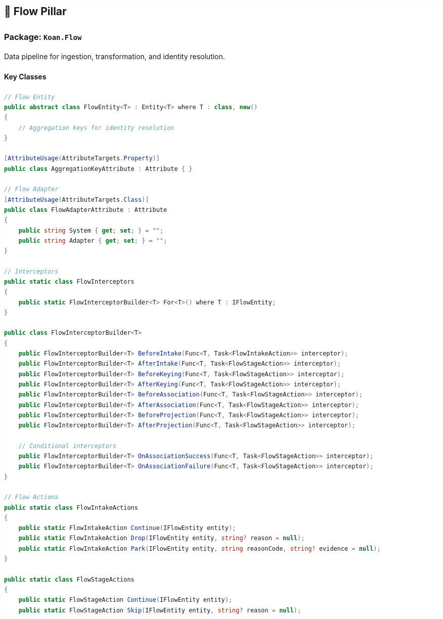 
## 🌊 Flow Pillar

### Package: `Koan.Flow`

Data pipeline for ingestion, transformation, and identity resolution.

#### Key Classes

```csharp
// Flow Entity
public abstract class FlowEntity<T> : Entity<T> where T : class, new()
{
    // Aggregation keys for identity resolution
}

[AttributeUsage(AttributeTargets.Property)]
public class AggregationKeyAttribute : Attribute { }

// Flow Adapter
[AttributeUsage(AttributeTargets.Class)]
public class FlowAdapterAttribute : Attribute
{
    public string System { get; set; } = "";
    public string Adapter { get; set; } = "";
}

// Interceptors
public static class FlowInterceptors
{
    public static FlowInterceptorBuilder<T> For<T>() where T : IFlowEntity;
}

public class FlowInterceptorBuilder<T>
{
    public FlowInterceptorBuilder<T> BeforeIntake(Func<T, Task<FlowIntakeAction>> interceptor);
    public FlowInterceptorBuilder<T> AfterIntake(Func<T, Task<FlowStageAction>> interceptor);
    public FlowInterceptorBuilder<T> BeforeKeying(Func<T, Task<FlowStageAction>> interceptor);
    public FlowInterceptorBuilder<T> AfterKeying(Func<T, Task<FlowStageAction>> interceptor);
    public FlowInterceptorBuilder<T> BeforeAssociation(Func<T, Task<FlowStageAction>> interceptor);
    public FlowInterceptorBuilder<T> AfterAssociation(Func<T, Task<FlowStageAction>> interceptor);
    public FlowInterceptorBuilder<T> BeforeProjection(Func<T, Task<FlowStageAction>> interceptor);
    public FlowInterceptorBuilder<T> AfterProjection(Func<T, Task<FlowStageAction>> interceptor);

    // Conditional interceptors
    public FlowInterceptorBuilder<T> OnAssociationSuccess(Func<T, Task<FlowStageAction>> interceptor);
    public FlowInterceptorBuilder<T> OnAssociationFailure(Func<T, Task<FlowStageAction>> interceptor);
}

// Flow Actions
public static class FlowIntakeActions
{
    public static FlowIntakeAction Continue(IFlowEntity entity);
    public static FlowIntakeAction Drop(IFlowEntity entity, string? reason = null);
    public static FlowIntakeAction Park(IFlowEntity entity, string reasonCode, string? evidence = null);
}

public static class FlowStageActions
{
    public static FlowStageAction Continue(IFlowEntity entity);
    public static FlowStageAction Skip(IFlowEntity entity, string? reason = null);
```